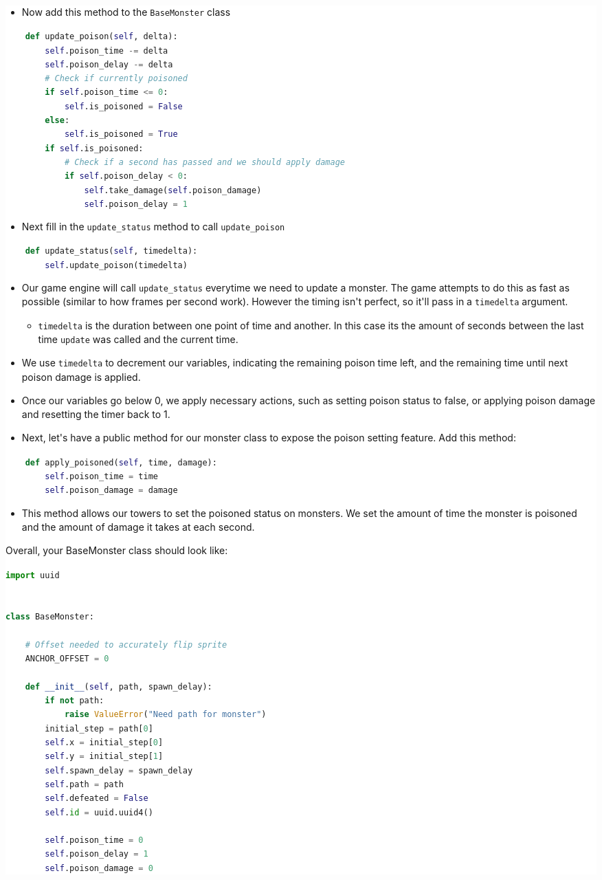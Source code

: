 * Now add this method to the `BaseMonster` class
```python
    def update_poison(self, delta):
        self.poison_time -= delta
        self.poison_delay -= delta
        # Check if currently poisoned
        if self.poison_time <= 0:
            self.is_poisoned = False
        else:
            self.is_poisoned = True
        if self.is_poisoned:
            # Check if a second has passed and we should apply damage
            if self.poison_delay < 0:
                self.take_damage(self.poison_damage)
                self.poison_delay = 1
```

* Next fill in the `update_status` method to call `update_poison`
```python
    def update_status(self, timedelta):
        self.update_poison(timedelta)
```

* Our game engine will call `update_status` everytime we need to update a monster. The game attempts to do this as fast as possible (similar to how frames per second work). However the timing isn't perfect, so it'll pass in a `timedelta` argument.
    * `timedelta` is the duration between one point of time and another. In this case its the amount of seconds between the last time `update` was called and the current time.
* We use `timedelta` to decrement our variables, indicating the remaining poison time left, and the remaining time until next poison damage is applied.
* Once our variables go below 0, we apply necessary actions, such as setting poison status to false, or applying poison damage and resetting the timer back to 1.

* Next, let's have a public method for our monster class to expose the poison setting feature. Add this method:
```python
    def apply_poisoned(self, time, damage):
        self.poison_time = time
        self.poison_damage = damage
```
* This method allows our towers to set the poisoned status on monsters. We set the amount of time the monster is poisoned and the amount of damage it takes at each second.

Overall, your BaseMonster class should look like:
```python
import uuid


class BaseMonster:

    # Offset needed to accurately flip sprite
    ANCHOR_OFFSET = 0

    def __init__(self, path, spawn_delay):
        if not path:
            raise ValueError("Need path for monster")
        initial_step = path[0]
        self.x = initial_step[0]
        self.y = initial_step[1]
        self.spawn_delay = spawn_delay
        self.path = path
        self.defeated = False
        self.id = uuid.uuid4()

        self.poison_time = 0
        self.poison_delay = 1
        self.poison_damage = 0
```